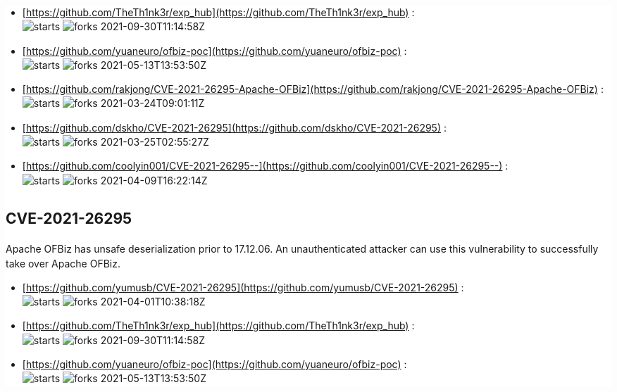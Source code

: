 - [https://github.com/TheTh1nk3r/exp_hub](https://github.com/TheTh1nk3r/exp_hub) :  
![starts](https://img.shields.io/github/stars/TheTh1nk3r/exp_hub.svg) 
![forks](https://img.shields.io/github/forks/TheTh1nk3r/exp_hub.svg) 
2021-09-30T11:14:58Z

- [https://github.com/yuaneuro/ofbiz-poc](https://github.com/yuaneuro/ofbiz-poc) :  
![starts](https://img.shields.io/github/stars/yuaneuro/ofbiz-poc.svg) 
![forks](https://img.shields.io/github/forks/yuaneuro/ofbiz-poc.svg) 
2021-05-13T13:53:50Z

- [https://github.com/rakjong/CVE-2021-26295-Apache-OFBiz](https://github.com/rakjong/CVE-2021-26295-Apache-OFBiz) :  
![starts](https://img.shields.io/github/stars/rakjong/CVE-2021-26295-Apache-OFBiz.svg) 
![forks](https://img.shields.io/github/forks/rakjong/CVE-2021-26295-Apache-OFBiz.svg) 
2021-03-24T09:01:11Z

- [https://github.com/dskho/CVE-2021-26295](https://github.com/dskho/CVE-2021-26295) :  
![starts](https://img.shields.io/github/stars/dskho/CVE-2021-26295.svg) 
![forks](https://img.shields.io/github/forks/dskho/CVE-2021-26295.svg) 
2021-03-25T02:55:27Z

- [https://github.com/coolyin001/CVE-2021-26295--](https://github.com/coolyin001/CVE-2021-26295--) :  
![starts](https://img.shields.io/github/stars/coolyin001/CVE-2021-26295--.svg) 
![forks](https://img.shields.io/github/forks/coolyin001/CVE-2021-26295--.svg) 
2021-04-09T16:22:14Z

## CVE-2021-26295
 Apache OFBiz has unsafe deserialization prior to 17.12.06. An unauthenticated attacker can use this vulnerability to successfully take over Apache OFBiz.

- [https://github.com/yumusb/CVE-2021-26295](https://github.com/yumusb/CVE-2021-26295) :  
![starts](https://img.shields.io/github/stars/yumusb/CVE-2021-26295.svg) 
![forks](https://img.shields.io/github/forks/yumusb/CVE-2021-26295.svg) 
2021-04-01T10:38:18Z

- [https://github.com/TheTh1nk3r/exp_hub](https://github.com/TheTh1nk3r/exp_hub) :  
![starts](https://img.shields.io/github/stars/TheTh1nk3r/exp_hub.svg) 
![forks](https://img.shields.io/github/forks/TheTh1nk3r/exp_hub.svg) 
2021-09-30T11:14:58Z

- [https://github.com/yuaneuro/ofbiz-poc](https://github.com/yuaneuro/ofbiz-poc) :  
![starts](https://img.shields.io/github/stars/yuaneuro/ofbiz-poc.svg) 
![forks](https://img.shields.io/github/forks/yuaneuro/ofbiz-poc.svg) 
2021-05-13T13:53:50Z
